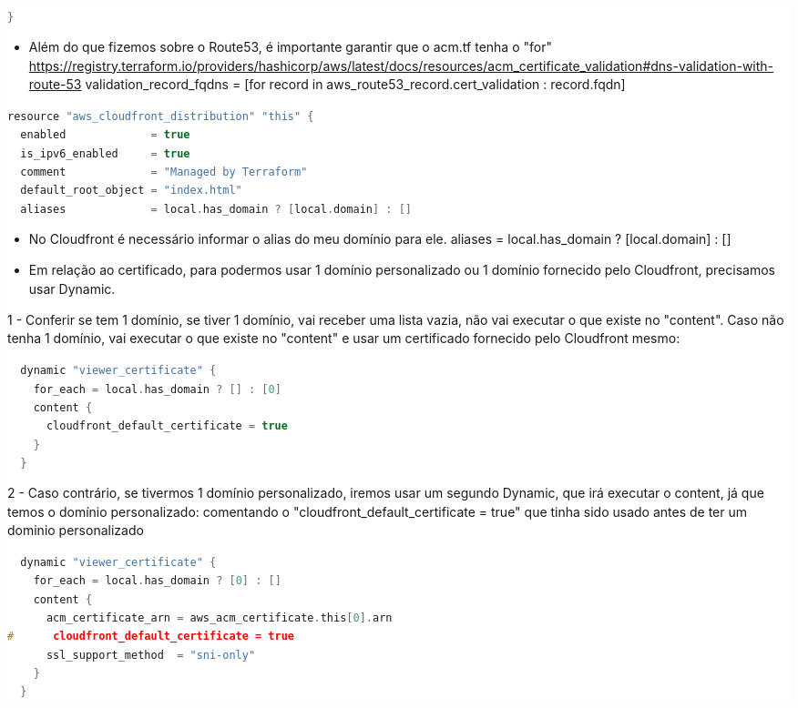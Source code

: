 ~~~~h
}
~~~~




- Além do que fizemos sobre o Route53, é importante garantir que o acm.tf tenha o "for"
<https://registry.terraform.io/providers/hashicorp/aws/latest/docs/resources/acm_certificate_validation#dns-validation-with-route-53>
    validation_record_fqdns = [for record in aws_route53_record.cert_validation : record.fqdn]

~~~~h
resource "aws_cloudfront_distribution" "this" {
  enabled             = true
  is_ipv6_enabled     = true
  comment             = "Managed by Terraform"
  default_root_object = "index.html"
  aliases             = local.has_domain ? [local.domain] : []
~~~~

- No Cloudfront é necessário informar o alias do meu domínio para ele.
    aliases             = local.has_domain ? [local.domain] : []





- Em relação ao certificado, para podermos usar 1 domínio personalizado ou 1 domínio fornecido pelo Cloudfront, precisamos usar Dynamic.

1 - Conferir se tem 1 domínio, se tiver 1 domínio, vai receber uma lista vazia, não vai executar o que existe no "content".
Caso não tenha 1 domínio, vai executar o que existe no "content" e usar um certificado fornecido pelo Cloudfront mesmo:

~~~~h
  dynamic "viewer_certificate" {
    for_each = local.has_domain ? [] : [0]
    content {
      cloudfront_default_certificate = true
    }
  }
~~~~

2 - Caso contrário, se tivermos 1 domínio personalizado, iremos usar um segundo Dynamic, que irá executar o content, já que temos o domínio personalizado:
comentando o "cloudfront_default_certificate = true" que tinha sido usado antes de ter um dominio personalizado

~~~~h
  dynamic "viewer_certificate" {
    for_each = local.has_domain ? [0] : []
    content {
      acm_certificate_arn = aws_acm_certificate.this[0].arn
#      cloudfront_default_certificate = true
      ssl_support_method  = "sni-only"
    }
  }
~~~~
